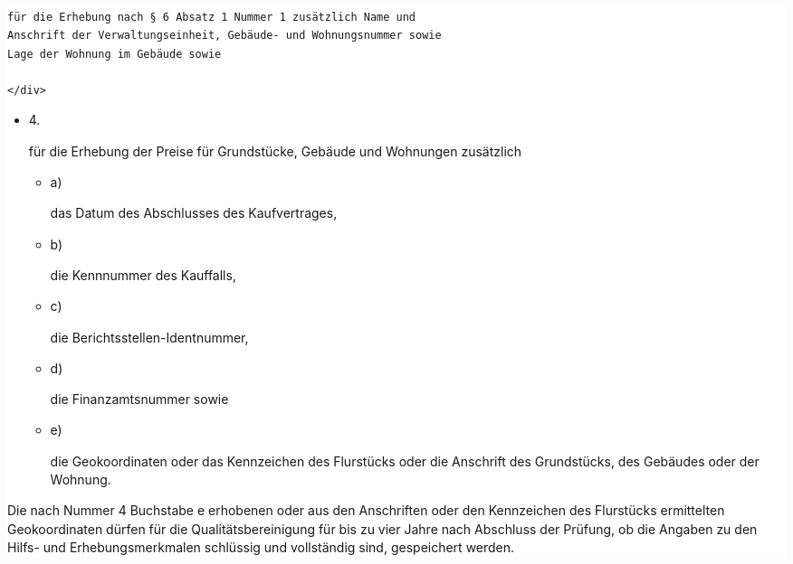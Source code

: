     für die Erhebung nach § 6 Absatz 1 Nummer 1 zusätzlich Name und
    Anschrift der Verwaltungseinheit, Gebäude- und Wohnungsnummer sowie
    Lage der Wohnung im Gebäude sowie
    
    </div>

  - 4\.
    
    <div style="">
    
    für die Erhebung der Preise für Grundstücke, Gebäude und Wohnungen
    zusätzlich
    
      - a)
        
        <div style="">
        
        das Datum des Abschlusses des Kaufvertrages,
        
        </div>
    
      - b)
        
        <div style="">
        
        die Kennnummer des Kauffalls,
        
        </div>
    
      - c)
        
        <div style="">
        
        die Berichtsstellen-Identnummer,
        
        </div>
    
      - d)
        
        <div style="">
        
        die Finanzamtsnummer sowie
        
        </div>
    
      - e)
        
        <div style="">
        
        die Geokoordinaten oder das Kennzeichen des Flurstücks oder die
        Anschrift des Grundstücks, des Gebäudes oder der Wohnung.
        
        </div>
    
    </div>

Die nach Nummer 4 Buchstabe e erhobenen oder aus den Anschriften oder
den Kennzeichen des Flurstücks ermittelten Geokoordinaten dürfen für die
Qualitätsbereinigung für bis zu vier Jahre nach Abschluss der Prüfung,
ob die Angaben zu den Hilfs- und Erhebungsmerkmalen schlüssig und
vollständig sind, gespeichert werden.

</div>
